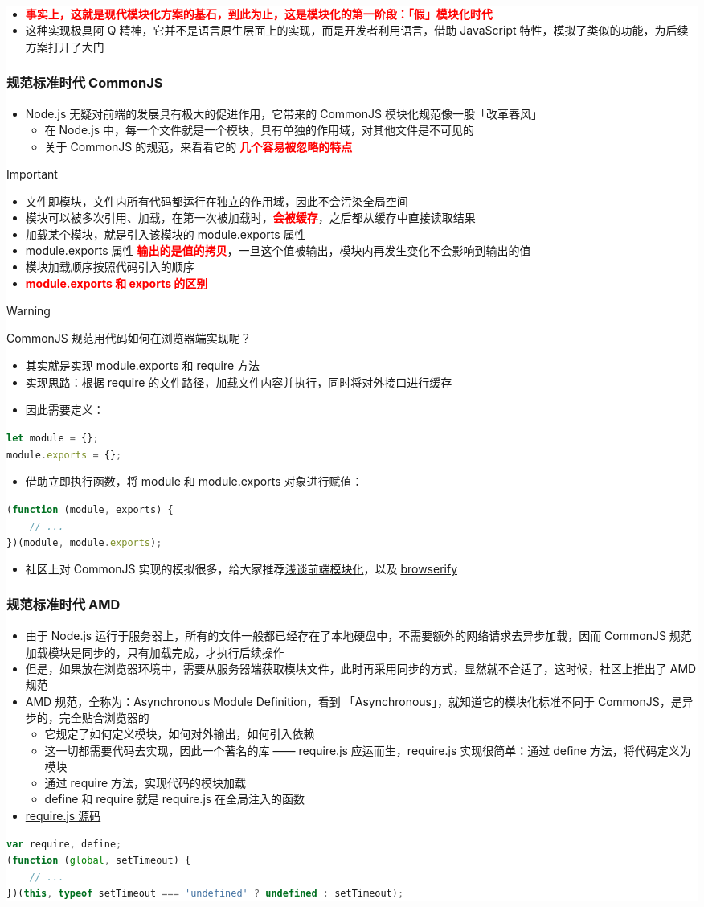 - **<font color=red>事实上，这就是现代模块化方案的基石，到此为止，这是模块化的第一阶段：「假」模块化时代</font>**
- 这种实现极具阿 Q 精神，它并不是语言原生层面上的实现，而是开发者利用语言，借助 JavaScript 特性，模拟了类似的功能，为后续方案打开了大门

### 规范标准时代 CommonJS

- Node.js 无疑对前端的发展具有极大的促进作用，它带来的 CommonJS 模块化规范像一股「改革春风」
  - 在 Node.js 中，每一个文件就是一个模块，具有单独的作用域，对其他文件是不可见的
  - 关于 CommonJS 的规范，来看看它的 **<font color=red>几个容易被忽略的特点</font>**

> [!important]
> - 文件即模块，文件内所有代码都运行在独立的作用域，因此不会污染全局空间
> - 模块可以被多次引用、加载，在第一次被加载时，**<font color=red>会被缓存</font>**，之后都从缓存中直接读取结果
> - 加载某个模块，就是引入该模块的 module.exports 属性
> - module.exports 属性 **<font color=red>输出的是值的拷贝</font>**，一旦这个值被输出，模块内再发生变化不会影响到输出的值
> - 模块加载顺序按照代码引入的顺序
> - **<font color=red>module.exports 和 exports 的区别</font>**

> [!warning]
> CommonJS 规范用代码如何在浏览器端实现呢？
> - 其实就是实现 module.exports 和 require 方法
> - 实现思路：根据 require 的文件路径，加载文件内容并执行，同时将对外接口进行缓存

- 因此需要定义：

```javascript
let module = {};
module.exports = {};
```

- 借助立即执行函数，将 module 和 module.exports 对象进行赋值：

```javascript
(function (module, exports) {
	// ...
})(module, module.exports);
```

- 社区上对 CommonJS 实现的模拟很多，给大家推荐[浅谈前端模块化](https://juejin.cn/post/6844903741020192776)，以及 [browserify](https://github.com/browserify/browserify)

### 规范标准时代 AMD

- 由于 Node.js 运行于服务器上，所有的文件一般都已经存在了本地硬盘中，不需要额外的网络请求去异步加载，因而 CommonJS 规范加载模块是同步的，只有加载完成，才执行后续操作
- 但是，如果放在浏览器环境中，需要从服务器端获取模块文件，此时再采用同步的方式，显然就不合适了，这时候，社区上推出了 AMD 规范
- AMD 规范，全称为：Asynchronous Module Definition，看到 「Asynchronous」，就知道它的模块化标准不同于 CommonJS，是异步的，完全贴合浏览器的
  - 它规定了如何定义模块，如何对外输出，如何引入依赖
  - 这一切都需要代码去实现，因此一个著名的库 —— require.js 应运而生，require.js 实现很简单：通过 define 方法，将代码定义为模块
  - 通过 require 方法，实现代码的模块加载
  - define 和 require 就是 require.js 在全局注入的函数
- [require.js 源码](https://github.com/requirejs/requirejs)

```javascript
var require, define;
(function (global, setTimeout) {
	// ...
})(this, typeof setTimeout === 'undefined' ? undefined : setTimeout);
```
